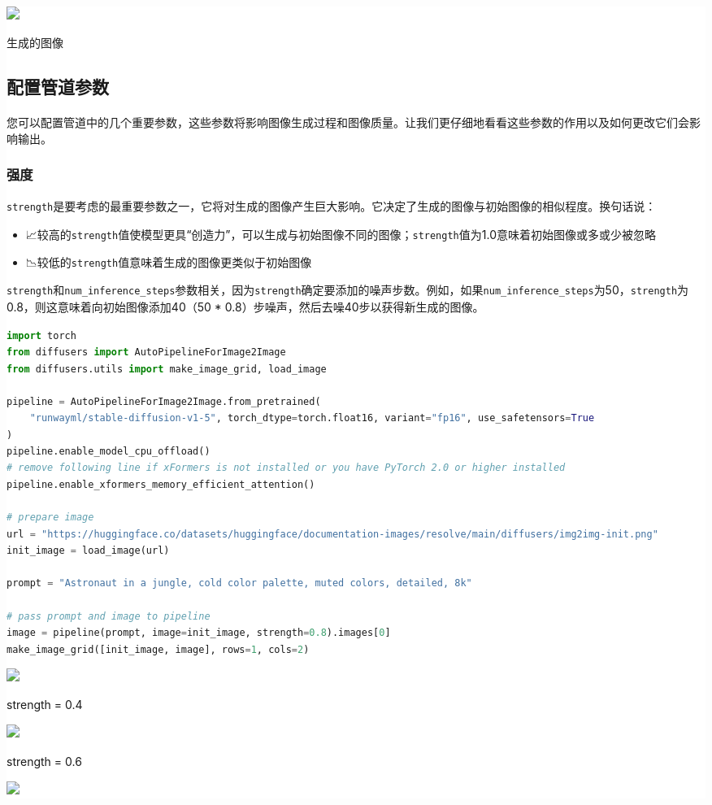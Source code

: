 ![](../Images/97dcd8328035f392ab7d774997117ed0.png)

生成的图像

## 配置管道参数

您可以配置管道中的几个重要参数，这些参数将影响图像生成过程和图像质量。让我们更仔细地看看这些参数的作用以及如何更改它们会影响输出。

### 强度

`strength`是要考虑的最重要参数之一，它将对生成的图像产生巨大影响。它决定了生成的图像与初始图像的相似程度。换句话说：

+   📈较高的`strength`值使模型更具“创造力”，可以生成与初始图像不同的图像；`strength`值为1.0意味着初始图像或多或少被忽略

+   📉较低的`strength`值意味着生成的图像更类似于初始图像

`strength`和`num_inference_steps`参数相关，因为`strength`确定要添加的噪声步数。例如，如果`num_inference_steps`为50，`strength`为0.8，则这意味着向初始图像添加40（50 * 0.8）步噪声，然后去噪40步以获得新生成的图像。

```py
import torch
from diffusers import AutoPipelineForImage2Image
from diffusers.utils import make_image_grid, load_image

pipeline = AutoPipelineForImage2Image.from_pretrained(
    "runwayml/stable-diffusion-v1-5", torch_dtype=torch.float16, variant="fp16", use_safetensors=True
)
pipeline.enable_model_cpu_offload()
# remove following line if xFormers is not installed or you have PyTorch 2.0 or higher installed
pipeline.enable_xformers_memory_efficient_attention()

# prepare image
url = "https://huggingface.co/datasets/huggingface/documentation-images/resolve/main/diffusers/img2img-init.png"
init_image = load_image(url)

prompt = "Astronaut in a jungle, cold color palette, muted colors, detailed, 8k"

# pass prompt and image to pipeline
image = pipeline(prompt, image=init_image, strength=0.8).images[0]
make_image_grid([init_image, image], rows=1, cols=2)
```

![](../Images/b18d4d9ef1fda116b32a37eb344dd61d.png)

strength = 0.4

![](../Images/caabae187343ac728e132d95979f20d9.png)

strength = 0.6

![](../Images/6dd3ccf15afa5473f942682270943955.png)
